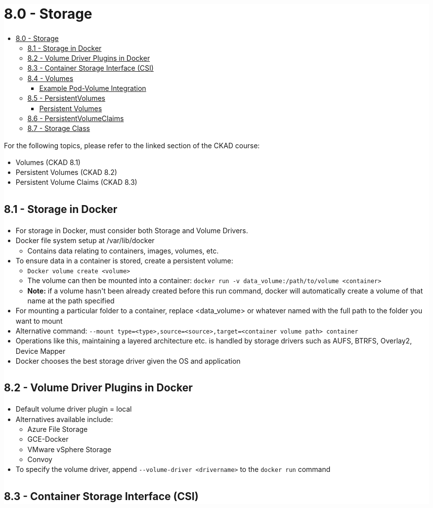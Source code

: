 # 8.0 - Storage

- [8.0 - Storage](#80---storage)
  - [8.1 - Storage in Docker](#81---storage-in-docker)
  - [8.2 - Volume Driver Plugins in Docker](#82---volume-driver-plugins-in-docker)
  - [8.3 - Container Storage Interface (CSI)](#83---container-storage-interface-csi)
  - [8.4 - Volumes](#84---volumes)
    - [Example Pod-Volume Integration](#example-pod-volume-integration)
  - [8.5 - PersistentVolumes](#85---persistentvolumes)
    - [Persistent Volumes](#persistent-volumes)
  - [8.6 - PersistentVolumeClaims](#86---persistentvolumeclaims)
  - [8.7 - Storage Class](#87---storage-class)

For the following topics, please refer to the linked section of the CKAD course:

- Volumes (CKAD 8.1)
- Persistent Volumes (CKAD 8.2)
- Persistent Volume Claims (CKAD 8.3)

## 8.1 - Storage in Docker

- For storage in Docker, must consider both Storage and Volume Drivers.
- Docker file system setup at /var/lib/docker
  - Contains data relating to containers, images, volumes, etc.
- To ensure data in a container is stored, create a persistent volume:
  - `Docker volume create <volume>`
  - The volume can then be mounted into a container: `docker run -v data_volume:/path/to/volume <container>`
  - **Note:** if a volume hasn't been already created before this run command, docker will automatically create a volume of that name at the path specified
- For mounting a particular folder to a container, replace <data_volume> or whatever named with the full path to the folder you want to mount
- Alternative command: `--mount type=<type>,source=<source>,target=<container volume path> container`
- Operations like this, maintaining a layered architecture etc. is handled by storage
drivers such as AUFS, BTRFS, Overlay2, Device Mapper
- Docker chooses the best storage driver given the OS and application

## 8.2 - Volume Driver Plugins in Docker

- Default volume driver plugin = local
- Alternatives available include:
  - Azure File Storage
  - GCE-Docker
  - VMware vSphere Storage
  - Convoy
- To specify the volume driver, append `--volume-driver <drivername>` to the `docker run` command

## 8.3 - Container Storage Interface (CSI)
